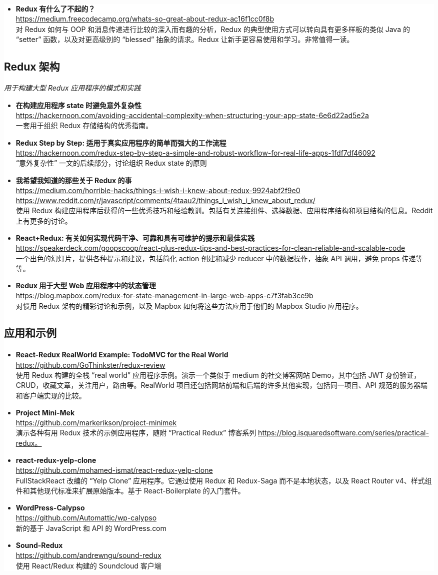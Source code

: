 * **Redux 有什么了不起的？** <br/>
  https://medium.freecodecamp.org/whats-so-great-about-redux-ac16f1cc0f8b <br/>
  对 Redux 如何与 OOP 和消息传递进行比较的深入而有趣的分析，Redux 的典型使用方式可以转向具有更多样板的类似 Java 的 “setter” 函数，以及对更高级别的 “blessed” 抽象的请求。Redux 让新手更容易使用和学习。非常值得一读。

## Redux 架构

_用于构建大型 Redux 应用程序的模式和实践_

- **在构建应用程序 state 时避免意外复杂性** <br/>
  https://hackernoon.com/avoiding-accidental-complexity-when-structuring-your-app-state-6e6d22ad5e2a <br/>
  一套用于组织 Redux 存储结构的优秀指南。

- **Redux Step by Step: 适用于真实应用程序的简单而强大的工作流程** <br/>
  https://hackernoon.com/redux-step-by-step-a-simple-and-robust-workflow-for-real-life-apps-1fdf7df46092 <br/>
  “意外复杂性” 一文的后续部分，讨论组织 Redux state 的原则

- **我希望我知道的那些关于 Redux 的事** <br/>
  https://medium.com/horrible-hacks/things-i-wish-i-knew-about-redux-9924abf2f9e0 <br/>
  https://www.reddit.com/r/javascript/comments/4taau2/things_i_wish_i_knew_about_redux/ <br/>
  使用 Redux 构建应用程序后获得的一些优秀技巧和经验教训。包括有关连接组件、选择数据、应用程序结构和项目结构的信息。Reddit 上有更多的讨论。

- **React+Redux: 有关如何实现代码干净、可靠和具有可维护的提示和最佳实践** <br/>
  https://speakerdeck.com/goopscoop/react-plus-redux-tips-and-best-practices-for-clean-reliable-and-scalable-code <br/>
  一个出色的幻灯片，提供各种提示和建议，包括简化 action 创建和减少 reducer 中的数据操作，抽象 API 调用，避免 props 传递等等。

- **Redux 用于大型 Web 应用程序中的状态管理** <br/>
  https://blog.mapbox.com/redux-for-state-management-in-large-web-apps-c7f3fab3ce9b <br/>
  对惯用 Redux 架构的精彩讨论和示例，以及 Mapbox 如何将这些方法应用于他们的 Mapbox Studio 应用程序。

## 应用和示例

- **React-Redux RealWorld Example: TodoMVC for the Real World** <br/>
  https://github.com/GoThinkster/redux-review <br/>
  使用 Redux 构建的全栈 “real world” 应用程序示例。演示一个类似于 medium 的社交博客网站 Demo，其中包括 JWT 身份验证，CRUD，收藏文章，关注用户，路由等。RealWorld 项目还包括网站前端和后端的许多其他实现，包括同一项目、API 规范的服务器端和客户端实现的比较。

- **Project Mini-Mek** <br/>
  https://github.com/markerikson/project-minimek <br/>
  演示各种有用 Redux 技术的示例应用程序，随附 “Practical Redux” 博客系列 https://blog.isquaredsoftware.com/series/practical-redux。

- **react-redux-yelp-clone** <br/>
  https://github.com/mohamed-ismat/react-redux-yelp-clone <br/>
  FullStackReact 改编的 “Yelp Clone” 应用程序。它通过使用 Redux 和 Redux-Saga 而不是本地状态，以及 React Router v4、样式组件和其他现代标准来扩展原始版本。基于 React-Boilerplate 的入门套件。

- **WordPress-Calypso** <br/>
  https://github.com/Automattic/wp-calypso <br/>
  新的基于 JavaScript 和 API 的 WordPress.com

- **Sound-Redux** <br/>
  https://github.com/andrewngu/sound-redux <br/>
  使用 React/Redux 构建的 Soundcloud 客户端
